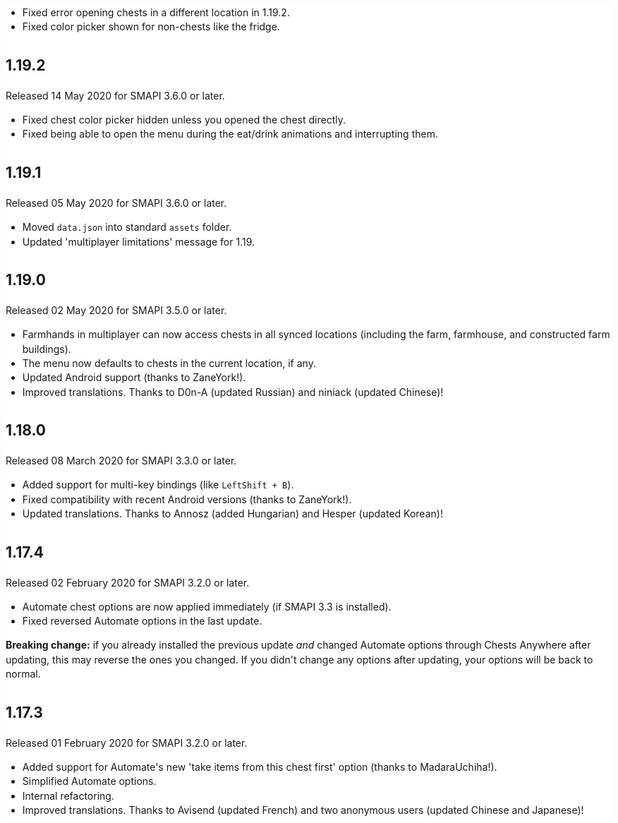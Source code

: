 * Fixed error opening chests in a different location in 1.19.2.
* Fixed color picker shown for non-chests like the fridge.

## 1.19.2
Released 14 May 2020 for SMAPI 3.6.0 or later.

* Fixed chest color picker hidden unless you opened the chest directly.
* Fixed being able to open the menu during the eat/drink animations and interrupting them.

## 1.19.1
Released 05 May 2020 for SMAPI 3.6.0 or later.

* Moved `data.json` into standard `assets` folder.
* Updated 'multiplayer limitations' message for 1.19.

## 1.19.0
Released 02 May 2020 for SMAPI 3.5.0 or later.

* Farmhands in multiplayer can now access chests in all synced locations (including the farm, farmhouse, and constructed farm buildings).
* The menu now defaults to chests in the current location, if any.
* Updated Android support (thanks to ZaneYork!).
* Improved translations. Thanks to D0n-A (updated Russian) and niniack (updated Chinese)!

## 1.18.0
Released 08 March 2020 for SMAPI 3.3.0 or later.

* Added support for multi-key bindings (like `LeftShift + B`).
* Fixed compatibility with recent Android versions (thanks to ZaneYork!).
* Updated translations. Thanks to Annosz (added Hungarian) and Hesper (updated Korean)!

## 1.17.4
Released 02 February 2020 for SMAPI 3.2.0 or later.

* Automate chest options are now applied immediately (if SMAPI 3.3 is installed).
* Fixed reversed Automate options in the last update.

**Breaking change:** if you already installed the previous update _and_ changed Automate options through Chests Anywhere after updating, this may reverse the ones you changed. If you didn't change any options after updating, your options will be back to normal.

## 1.17.3
Released 01 February 2020 for SMAPI 3.2.0 or later.

* Added support for Automate's new 'take items from this chest first' option (thanks to MadaraUchiha!).
* Simplified Automate options.
* Internal refactoring.
* Improved translations. Thanks to Avisend (updated French) and two anonymous users (updated Chinese and Japanese)!
